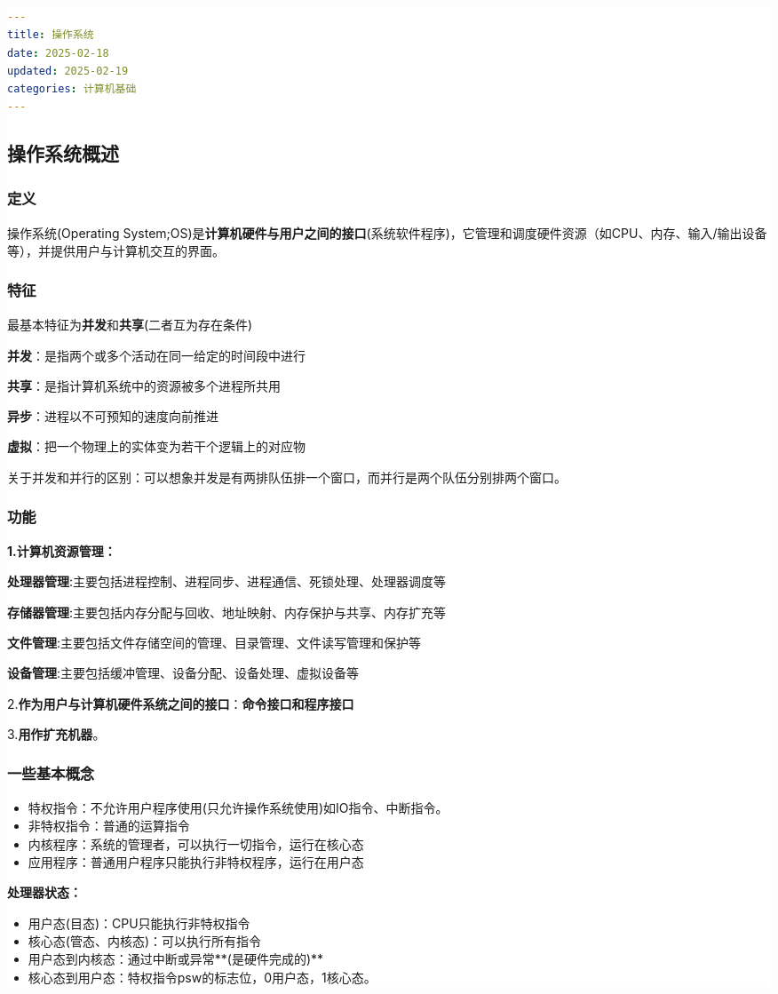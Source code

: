 ```yaml
---
title: 操作系统
date: 2025-02-18
updated: 2025-02-19
categories: 计算机基础
---
```


## 操作系统概述

### 定义

操作系统(Operating System;OS)是**计算机硬件与用户之间的接口**(系统软件程序)，它管理和调度硬件资源（如CPU、内存、输入/输出设备等），并提供用户与计算机交互的界面。

### 特征

最基本特征为**并发**和**共享**(二者互为存在条件)

**并发**：是指两个或多个活动在同一给定的时间段中进行

**共享**：是指计算机系统中的资源被多个进程所共用

**异步**：进程以不可预知的速度向前推进

**虚拟**：把一个物理上的实体变为若干个逻辑上的对应物

关于并发和并行的区别：可以想象并发是有两排队伍排一个窗口，而并行是两个队伍分别排两个窗口。

### 功能

**1.计算机资源管理：**

**处理器管理**:主要包括进程控制、进程同步、进程通信、死锁处理、处理器调度等

**存储器管理**:主要包括内存分配与回收、地址映射、内存保护与共享、内存扩充等

**文件管理**:主要包括文件存储空间的管理、目录管理、文件读写管理和保护等

**设备管理**:主要包括缓冲管理、设备分配、设备处理、虚拟设备等

2.**作为用户与计算机硬件系统之间的接口**：**命令接口和程序接口**

3.**用作扩充机器**。

### 一些基本概念

- 特权指令：不允许用户程序使用(只允许操作系统使用)如IO指令、中断指令。
- 非特权指令：普通的运算指令
- 内核程序：系统的管理者，可以执行一切指令，运行在核心态
- 应用程序：普通用户程序只能执行非特权程序，运行在用户态

**处理器状态：**

- 用户态(目态)：CPU只能执行非特权指令
- 核心态(管态、内核态)：可以执行所有指令
- 用户态到内核态：通过中断或异常**(是硬件完成的)**
- 核心态到用户态：特权指令psw的标志位，0用户态，1核心态。
